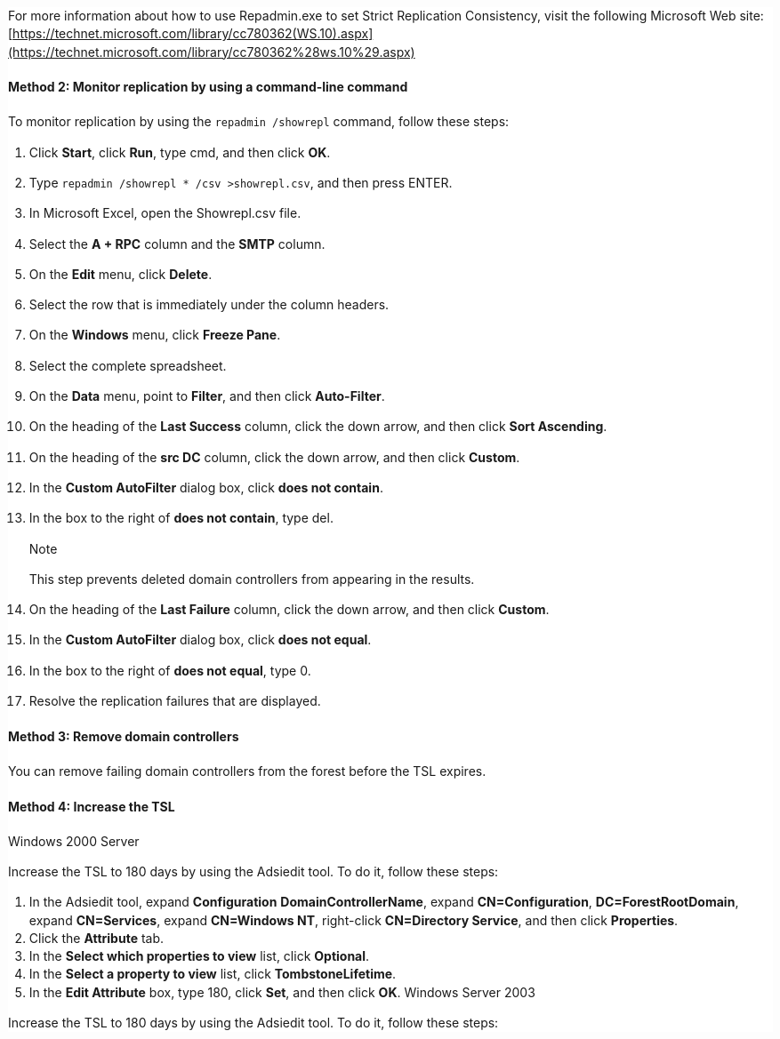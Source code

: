For more information about how to use Repadmin.exe to set Strict Replication Consistency, visit the following Microsoft Web site:  
[https://technet.microsoft.com/library/cc780362(WS.10).aspx](https://technet.microsoft.com/library/cc780362%28ws.10%29.aspx)  

#### Method 2: Monitor replication by using a command-line command

To monitor replication by using the `repadmin /showrepl` command, follow these steps:  

1. Click **Start**, click **Run**, type cmd, and then click **OK**.

2. Type `repadmin /showrepl * /csv >showrepl.csv`, and then press ENTER.
3. In Microsoft Excel, open the Showrepl.csv file.

4. Select the **A + RPC** column and the **SMTP** column.
5. On the **Edit** menu, click **Delete**.
6. Select the row that is immediately under the column headers.
7. On the **Windows** menu, click **Freeze Pane**.

8. Select the complete spreadsheet.
9. On the **Data** menu, point to **Filter**, and then click **Auto-Filter**.
10. On the heading of the **Last Success** column, click the down arrow, and then click **Sort Ascending**.
11. On the heading of the **src DC** column, click the down arrow, and then click **Custom**.
12. In the **Custom AutoFilter** dialog box, click **does not contain**.
13. In the box to the right of **does not contain**, type del.

    >[!NOTE]
    >This step prevents deleted domain controllers from appearing in the results.  

14. On the heading of the **Last Failure** column, click the down arrow, and then click **Custom**.
15. In the **Custom AutoFilter** dialog box, click **does not equal**.
16. In the box to the right of **does not equal**, type 0.
17. Resolve the replication failures that are displayed.

#### Method 3: Remove domain controllers

You can remove failing domain controllers from the forest before the TSL expires.

#### Method 4: Increase the TSL

Windows 2000 Server  

Increase the TSL to 180 days by using the Adsiedit tool. To do it, follow these steps:  

1. In the Adsiedit tool, expand **Configuration** **DomainControllerName**, expand **CN=Configuration**, **DC=ForestRootDomain**, expand **CN=Services**, expand **CN=Windows NT**, right-click **CN=Directory Service**, and then click **Properties**.
2. Click the **Attribute** tab.
3. In the **Select which properties to view** list, click **Optional**.
4. In the **Select a property to view** list, click **TombstoneLifetime**.
5. In the **Edit Attribute** box, type 180, click **Set**, and then click **OK**. Windows Server 2003  

Increase the TSL to 180 days by using the Adsiedit tool. To do it, follow these steps:  
